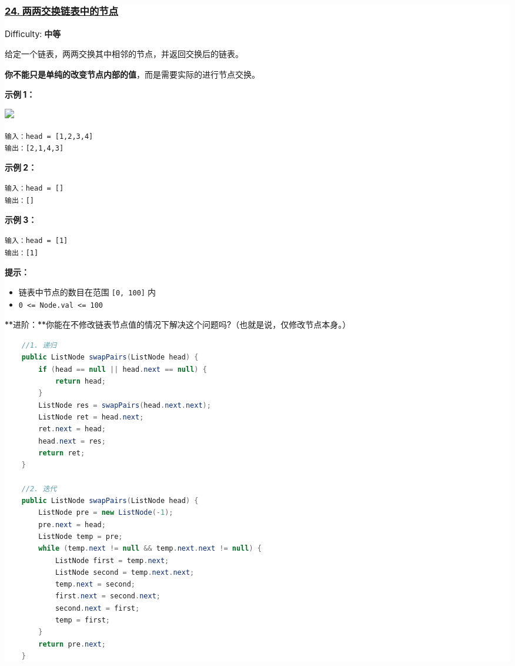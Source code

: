 

### [24. 两两交换链表中的节点](https://leetcode-cn.com/problems/swap-nodes-in-pairs/)

Difficulty: **中等**


给定一个链表，两两交换其中相邻的节点，并返回交换后的链表。

**你不能只是单纯的改变节点内部的值**，而是需要实际的进行节点交换。

**示例 1：**

![](https://assets.leetcode.com/uploads/2020/10/03/swap_ex1.jpg)

```
输入：head = [1,2,3,4]
输出：[2,1,4,3]
```

**示例 2：**

```
输入：head = []
输出：[]
```

**示例 3：**

```
输入：head = [1]
输出：[1]
```

**提示：**

*   链表中节点的数目在范围 `[0, 100]` 内
*   `0 <= Node.val <= 100`

**进阶：**你能在不修改链表节点值的情况下解决这个问题吗?（也就是说，仅修改节点本身。）

```java
	//1. 递归
	public ListNode swapPairs(ListNode head) {
        if (head == null || head.next == null) {
            return head;
        }
        ListNode res = swapPairs(head.next.next);
        ListNode ret = head.next;
        ret.next = head;
        head.next = res;
        return ret;
    }

	//2. 迭代
	public ListNode swapPairs(ListNode head) {
        ListNode pre = new ListNode(-1);
        pre.next = head;
        ListNode temp = pre;
        while (temp.next != null && temp.next.next != null) {
            ListNode first = temp.next;
            ListNode second = temp.next.next;
            temp.next = second;
            first.next = second.next;
            second.next = first;
            temp = first;
        }
        return pre.next;
    }
```
